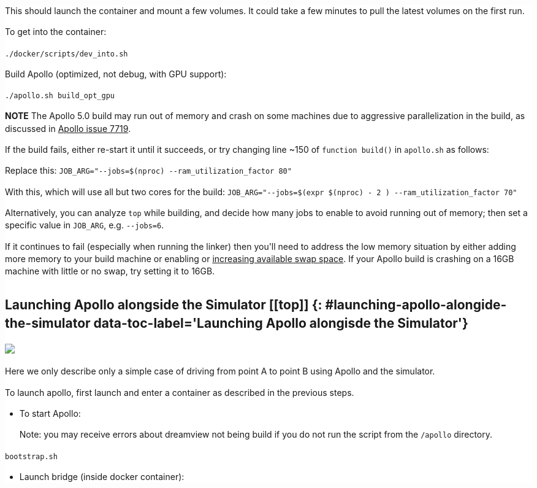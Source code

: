 This should launch the container and mount a few volumes. It could take a few minutes to pull the latest volumes on the first run.

To get into the container:

```bash
./docker/scripts/dev_into.sh
```

Build Apollo (optimized, not debug, with GPU support):

```bash
./apollo.sh build_opt_gpu
```

**NOTE**
The Apollo 5.0 build may run out of memory and crash on some machines due to aggressive parallelization in the build, as discussed in [Apollo issue 7719](https://github.com/ApolloAuto/apollo/issues/7719).

If the build fails, either re-start it until it succeeds, or try changing line ~150 of `function build()` in `apollo.sh` as follows:

Replace this:
   `JOB_ARG="--jobs=$(nproc) --ram_utilization_factor 80"`

With this, which will use all but two cores for the build:
   `JOB_ARG="--jobs=$(expr $(nproc) - 2 ) --ram_utilization_factor 70"`

Alternatively, you can analyze `top` while building, and decide how many jobs to enable to avoid running out of memory; then set a specific value in `JOB_ARG`, e.g. `--jobs=6`.

If it continues to fail (especially when running the linker) then you'll need to address the low memory situation by either adding more memory to your build machine or enabling or [increasing available swap space](https://bogdancornianu.com/change-swap-size-in-ubuntu/). If your Apollo build is crashing on a 16GB machine with little or no swap, try setting it to 16GB.


## Launching Apollo alongside the Simulator [[top]] {: #launching-apollo-alongide-the-simulator data-toc-label='Launching Apollo alongisde the Simulator'}

[![](images/xe-simulator.png)](images/full_size_images/xe-simulator.png)

Here we only describe only a simple case of driving from point A to point B using Apollo and the simulator. 

To launch apollo, first launch and enter a container as described in the previous steps.

* To start Apollo:

    Note: you may receive errors about dreamview not being build if you do not run the script from the `/apollo` directory.

```bash
bootstrap.sh
```

* Launch bridge (inside docker container):
